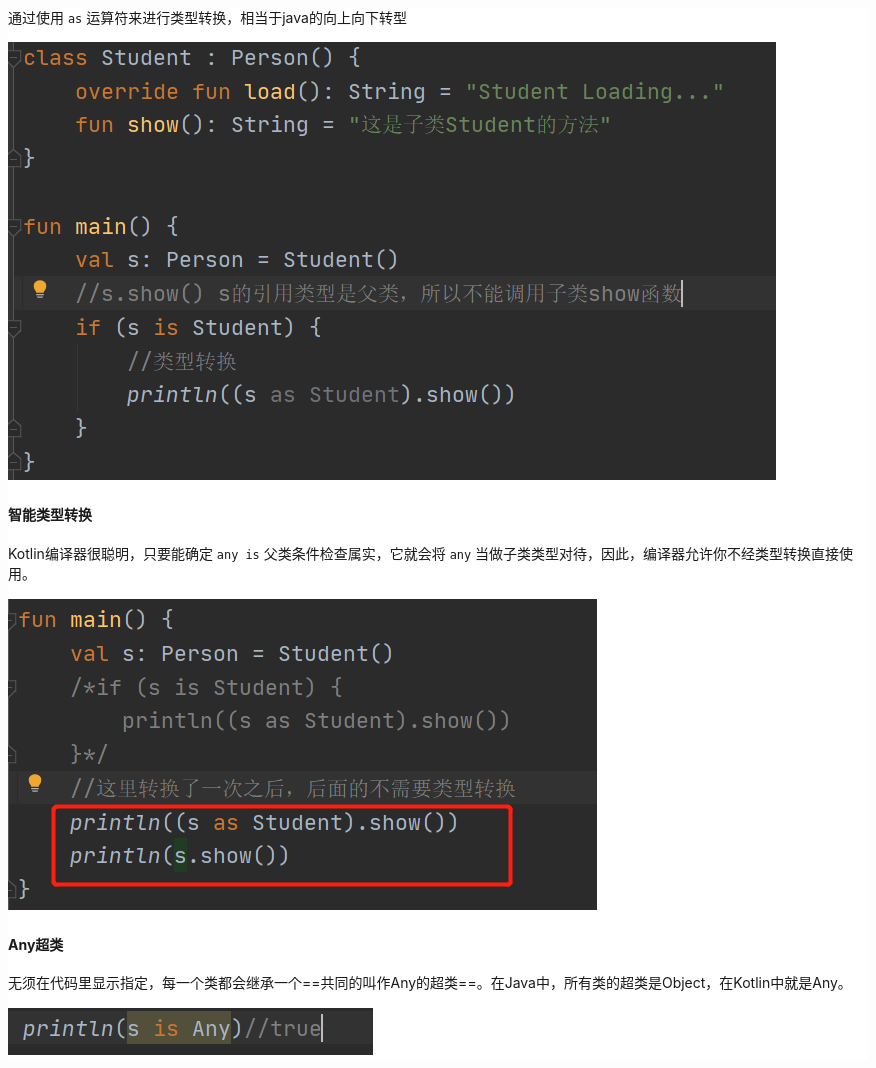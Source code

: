 通过使用 `as` 运算符来进行类型转换，相当于java的向上向下转型

![image-20220805170121347](Kotlin基础/image-20220805170121347.png)

#### 智能类型转换

Kotlin编译器很聪明，只要能确定 `any is` 父类条件检查属实，它就会将 `any` 当做子类类型对待，因此，编译器允许你不经类型转换直接使用。

![image-20220805170756483](Kotlin基础/image-20220805170756483.png)

#### Any超类

无须在代码里显示指定，每一个类都会继承一个==共同的叫作Any的超类==。在Java中，所有类的超类是Object，在Kotlin中就是Any。

![image-20220805171040085](Kotlin基础/image-20220805171040085.png)
